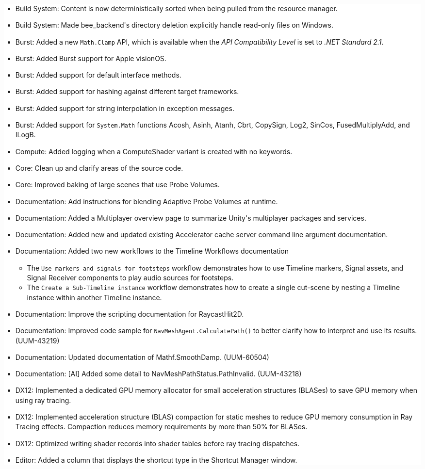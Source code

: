 - Build System: Content is now deterministically sorted when being pulled from the resource manager.

- Build System: Made bee_backend's directory deletion explicitly handle read-only files on Windows.

- Burst: Added a new `Math.Clamp` API, which is available when the *API Compatibility Level* is set to *.NET Standard 2.1*.

- Burst: Added Burst support for Apple visionOS.

- Burst: Added support for default interface methods.

- Burst: Added support for hashing against different target frameworks.

- Burst: Added support for string interpolation in exception messages.

- Burst: Added support for `System.Math` functions Acosh, Asinh, Atanh, Cbrt, CopySign, Log2, SinCos, FusedMultiplyAdd, and ILogB.

- Compute: Added logging when a ComputeShader variant is created with no keywords.

- Core: Clean up and clarify areas of the source code.

- Core: Improved baking of large scenes that use Probe Volumes.

- Documentation: Add instructions for blending Adaptive Probe Volumes at runtime.

- Documentation: Added a Multiplayer overview page to summarize Unity's multiplayer packages and services.

- Documentation: Added new and updated existing Accelerator cache server command line argument documentation.

- Documentation: Added two new workflows to the Timeline Workflows documentation<br>
    - The `Use markers and signals for footsteps` workflow demonstrates how to use Timeline markers, Signal assets, and Signal Receiver components to play audio sources for footsteps.<br>
    - The `Create a Sub-Timeline instance` workflow demonstrates how to create a single cut-scene by nesting a Timeline instance within another Timeline instance.

- Documentation: Improve the scripting documentation for RaycastHit2D.

- Documentation: Improved code sample for `NavMeshAgent.CalculatePath()` to better clarify how to interpret and use its results.
    (UUM-43219)

- Documentation: Updated documentation of Mathf.SmoothDamp.
    (UUM-60504)

- Documentation: \[AI\] Added some detail to NavMeshPathStatus.PathInvalid.
    (UUM-43218)

- DX12: Implemented a dedicated GPU memory allocator for small acceleration structures \(BLASes\) to save GPU memory when using ray tracing.

- DX12: Implemented acceleration structure \(BLAS\) compaction for static meshes to reduce GPU memory consumption in Ray Tracing effects. Compaction reduces memory requirements by more than 50% for BLASes.

- DX12: Optimized writing shader records into shader tables before ray tracing dispatches.

- Editor: Added a column that displays the shortcut type in the Shortcut Manager window.

